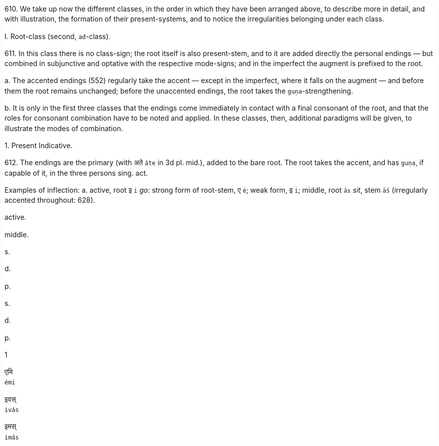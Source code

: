 610\. We take up now the different classes, in the order in which they
have been arranged above, to describe more in detail, and with
illustration, the formation of their present-systems, and to notice the
irregularities belonging under each class.

I. Root-class (second, `ad`-class).

611\. In this class there is no class-sign; the root itself is also
present-stem, and to it are added directly the personal endings — but
combined in subjunctive and optative with the respective mode-signs; and
in the imperfect the augment is prefixed to the root.

a\. The accented endings (552) regularly take the accent — except in the
imperfect, where it falls on the augment — and before them the root
remains unchanged; before the unaccented endings, the root takes the
`guṇa`-strengthening.

b\. It is only in the first three classes that the endings come
immediately in contact with a final consonant of the root, and that the
roles for consonant combination have to be noted and applied. In these
classes, then, additional paradigms will be given, to illustrate the
modes of combination.

1\. Present Indicative.

612\. The endings are the primary (with अते `áte` in 3d pl. mid.), added
to the bare root. The root takes the accent, and has `guṇa`, if capable
of it, in the three persons sing. act.

Examples of inflection: a. active, root इ `i` *go*: strong form of
root-stem, ए `é`; weak form, इ `i`; middle, root `ās` *sit*, stem `ā́s`
(irregularly accented throughout: 628).

active.

middle.

s\.

d\.

p\.

s\.

d\.

p\.

1

एमि  
`émi`

इवस्  
`ivás`

इमस्  
`imás`

